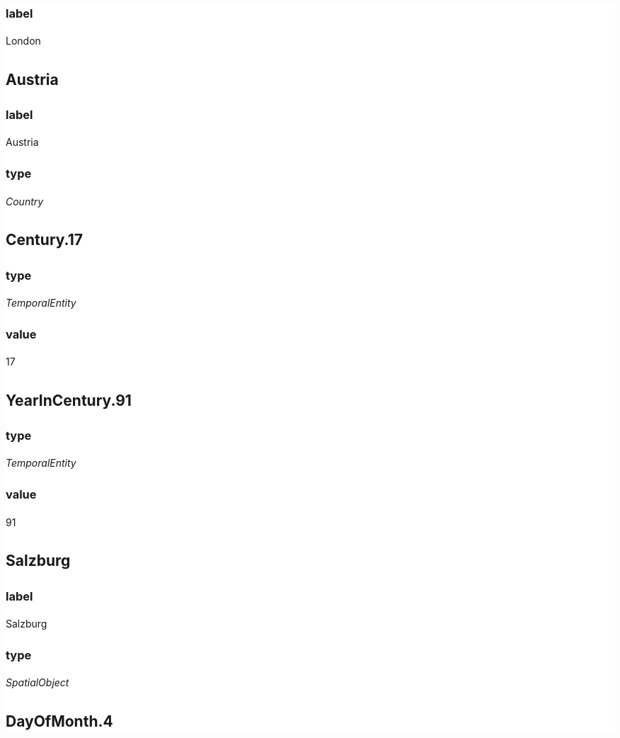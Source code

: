 ### label


London

## Austria

### label


Austria

### type


*Country*

## Century.17

### type


*TemporalEntity*

### value


17

## YearInCentury.91

### type


*TemporalEntity*

### value


91

## Salzburg

### label


Salzburg

### type


*SpatialObject*

## DayOfMonth.4
